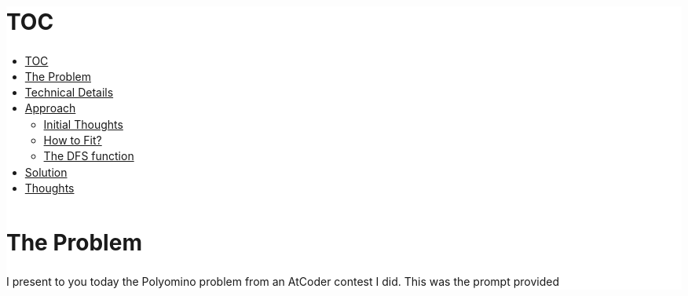 # TOC
- [TOC](#toc)
- [The Problem](#the-problem)
- [Technical Details](#technical-details)
- [Approach](#approach)
  - [Initial Thoughts](#initial-thoughts)
  - [How to Fit?](#how-to-fit)
  - [The DFS function](#the-dfs-function)
- [Solution](#solution)
- [Thoughts](#thoughts)

# The Problem

I present to you today the Polyomino problem from an AtCoder contest I did. This was the prompt provided
